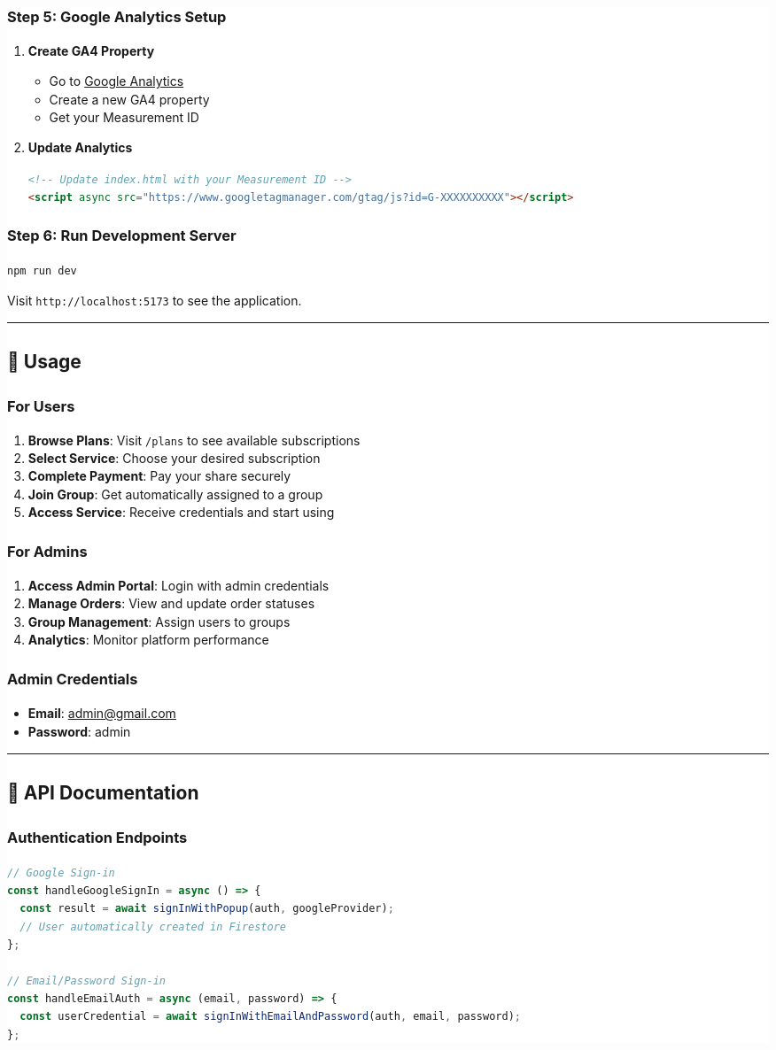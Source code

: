 ### Step 5: Google Analytics Setup

1. **Create GA4 Property**
   - Go to [Google Analytics](https://analytics.google.com/)
   - Create a new GA4 property
   - Get your Measurement ID

2. **Update Analytics**
   ```html
   <!-- Update index.html with your Measurement ID -->
   <script async src="https://www.googletagmanager.com/gtag/js?id=G-XXXXXXXXXX"></script>
   ```

### Step 6: Run Development Server

```bash
npm run dev
```

Visit `http://localhost:5173` to see the application.

---

## 📖 Usage

### For Users

1. **Browse Plans**: Visit `/plans` to see available subscriptions
2. **Select Service**: Choose your desired subscription
3. **Complete Payment**: Pay your share securely
4. **Join Group**: Get automatically assigned to a group
5. **Access Service**: Receive credentials and start using

### For Admins

1. **Access Admin Portal**: Login with admin credentials
2. **Manage Orders**: View and update order statuses
3. **Group Management**: Assign users to groups
4. **Analytics**: Monitor platform performance

### Admin Credentials

- **Email**: admin@gmail.com
- **Password**: admin

---

## 🔌 API Documentation

### Authentication Endpoints

```javascript
// Google Sign-in
const handleGoogleSignIn = async () => {
  const result = await signInWithPopup(auth, googleProvider);
  // User automatically created in Firestore
};

// Email/Password Sign-in
const handleEmailAuth = async (email, password) => {
  const userCredential = await signInWithEmailAndPassword(auth, email, password);
};
```
